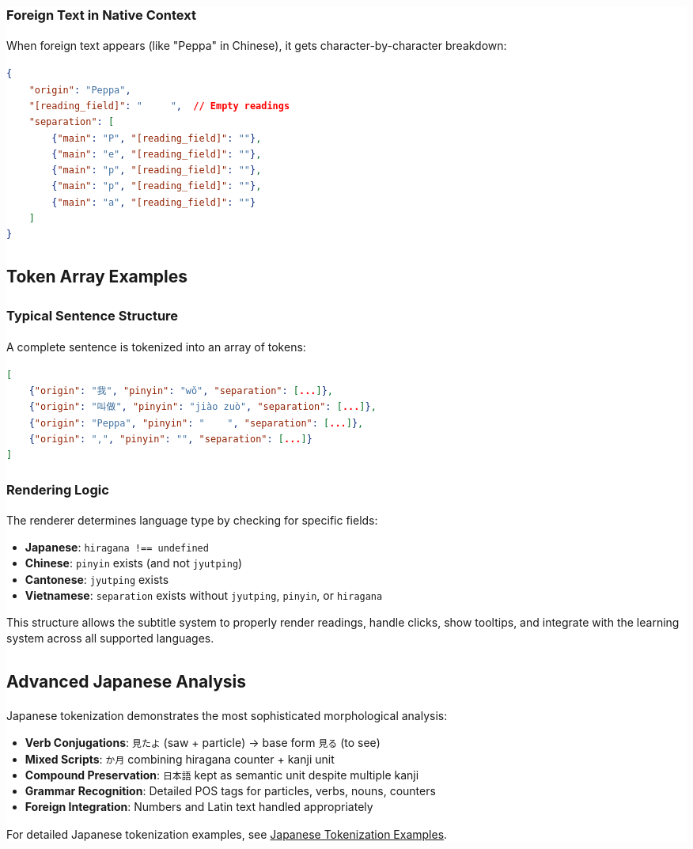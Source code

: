 ### Foreign Text in Native Context
When foreign text appears (like "Peppa" in Chinese), it gets character-by-character breakdown:

```json
{
    "origin": "Peppa",
    "[reading_field]": "     ",  // Empty readings
    "separation": [
        {"main": "P", "[reading_field]": ""},
        {"main": "e", "[reading_field]": ""},
        {"main": "p", "[reading_field]": ""},
        {"main": "p", "[reading_field]": ""},
        {"main": "a", "[reading_field]": ""}
    ]
}
```

## Token Array Examples

### Typical Sentence Structure
A complete sentence is tokenized into an array of tokens:

```json
[
    {"origin": "我", "pinyin": "wǒ", "separation": [...]},
    {"origin": "叫做", "pinyin": "jiào zuò", "separation": [...]},
    {"origin": "Peppa", "pinyin": "    ", "separation": [...]},
    {"origin": ",", "pinyin": "", "separation": [...]}
]
```

### Rendering Logic
The renderer determines language type by checking for specific fields:
- **Japanese**: `hiragana !== undefined`
- **Chinese**: `pinyin` exists (and not `jyutping`)
- **Cantonese**: `jyutping` exists  
- **Vietnamese**: `separation` exists without `jyutping`, `pinyin`, or `hiragana`

This structure allows the subtitle system to properly render readings, handle clicks, show tooltips, and integrate with the learning system across all supported languages.

## Advanced Japanese Analysis

Japanese tokenization demonstrates the most sophisticated morphological analysis:

- **Verb Conjugations**: `見たよ` (saw + particle) → base form `見る` (to see)
- **Mixed Scripts**: `か月` combining hiragana counter + kanji unit  
- **Compound Preservation**: `日本語` kept as semantic unit despite multiple kanji
- **Grammar Recognition**: Detailed POS tags for particles, verbs, nouns, counters
- **Foreign Integration**: Numbers and Latin text handled appropriately

For detailed Japanese tokenization examples, see [Japanese Tokenization Examples](JAPANESE_TOKENIZATION_EXAMPLES.md).
